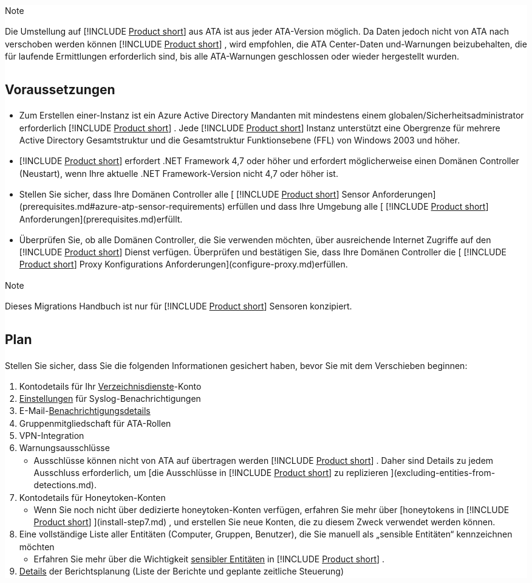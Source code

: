 > [!NOTE]
> Die Umstellung auf [!INCLUDE [Product short](includes/product-short.md)] aus ATA ist aus jeder ATA-Version möglich. Da Daten jedoch nicht von ATA nach verschoben werden können [!INCLUDE [Product short](includes/product-short.md)] , wird empfohlen, die ATA Center-Daten und-Warnungen beizubehalten, die für laufende Ermittlungen erforderlich sind, bis alle ATA-Warnungen geschlossen oder wieder hergestellt wurden.

## <a name="prerequisites"></a>Voraussetzungen

- Zum Erstellen einer-Instanz ist ein Azure Active Directory Mandanten mit mindestens einem globalen/Sicherheitsadministrator erforderlich [!INCLUDE [Product short](includes/product-short.md)] . Jede [!INCLUDE [Product short](includes/product-short.md)] Instanz unterstützt eine Obergrenze für mehrere Active Directory Gesamtstruktur und die Gesamtstruktur Funktionsebene (FFL) von Windows 2003 und höher.

- [!INCLUDE [Product short](includes/product-short.md)] erfordert .NET Framework 4,7 oder höher und erfordert möglicherweise einen Domänen Controller (Neustart), wenn Ihre aktuelle .NET Framework-Version nicht 4,7 oder höher ist.

- Stellen Sie sicher, dass Ihre Domänen Controller alle [ [!INCLUDE [Product short](includes/product-short.md)] Sensor Anforderungen](prerequisites.md#azure-atp-sensor-requirements) erfüllen und dass Ihre Umgebung alle [ [!INCLUDE [Product short](includes/product-short.md)] Anforderungen](prerequisites.md)erfüllt.

- Überprüfen Sie, ob alle Domänen Controller, die Sie verwenden möchten, über ausreichende Internet Zugriffe auf den [!INCLUDE [Product short](includes/product-short.md)] Dienst verfügen. Überprüfen und bestätigen Sie, dass Ihre Domänen Controller die [ [!INCLUDE [Product short](includes/product-short.md)] Proxy Konfigurations Anforderungen](configure-proxy.md)erfüllen.

> [!NOTE]
> Dieses Migrations Handbuch ist nur für [!INCLUDE [Product short](includes/product-short.md)] Sensoren konzipiert.

## <a name="plan"></a>Plan

Stellen Sie sicher, dass Sie die folgenden Informationen gesichert haben, bevor Sie mit dem Verschieben beginnen:

1. Kontodetails für Ihr [Verzeichnisdienste](install-step2.md)-Konto
1. [Einstellungen](setting-syslog.md) für Syslog-Benachrichtigungen
1. E-Mail-[Benachrichtigungsdetails](notifications.md)
1. Gruppenmitgliedschaft für ATA-Rollen
1. VPN-Integration
1. Warnungsausschlüsse
    - Ausschlüsse können nicht von ATA auf übertragen werden [!INCLUDE [Product short](includes/product-short.md)] . Daher sind Details zu jedem Ausschluss erforderlich, um [die Ausschlüsse in [!INCLUDE [Product short](includes/product-short.md)] zu replizieren ](excluding-entities-from-detections.md).
1. Kontodetails für Honeytoken-Konten
    - Wenn Sie noch nicht über dedizierte honeytoken-Konten verfügen, erfahren Sie mehr über [honeytokens in [!INCLUDE [Product short](includes/product-short.md)] ](install-step7.md) , und erstellen Sie neue Konten, die zu diesem Zweck verwendet werden können.
1. Eine vollständige Liste aller Entitäten (Computer, Gruppen, Benutzer), die Sie manuell als „sensible Entitäten“ kennzeichnen möchten
    - Erfahren Sie mehr über die Wichtigkeit [sensibler Entitäten](sensitive-accounts.md) in [!INCLUDE [Product short](includes/product-short.md)] .
1. [Details](reports.md) der Berichtsplanung (Liste der Berichte und geplante zeitliche Steuerung)
